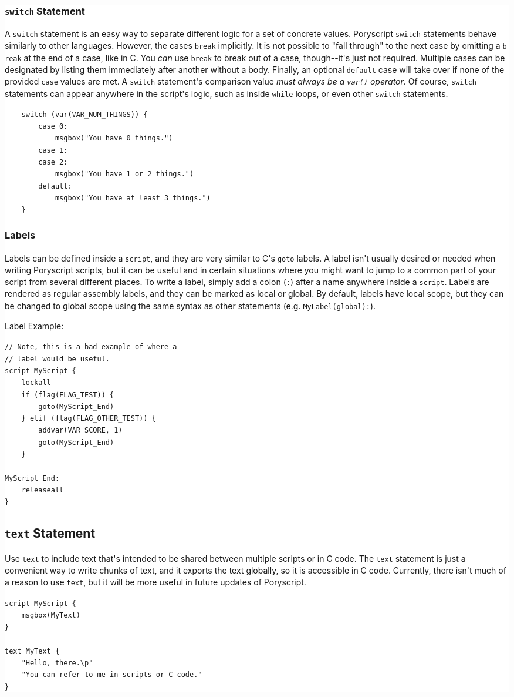 ### `switch` Statement
A `switch` statement is an easy way to separate different logic for a set of concrete values. Poryscript `switch` statements behave similarly to other languages. However, the cases `break` implicitly. It is not possible to "fall through" to the next case by omitting a `break` at the end of a case, like in C. You *can* use `break` to break out of a case, though--it's just not required. Multiple cases can be designated by listing them immediately after another without a body. Finally, an optional `default` case will take over if none of the provided `case` values are met.  A `switch` statement's comparison value *must always be a `var()` operator*.  Of course, `switch` statements can appear anywhere in the script's logic, such as inside `while` loops, or even other `switch` statements.

```
    switch (var(VAR_NUM_THINGS)) {
        case 0:
            msgbox("You have 0 things.")
        case 1:
        case 2:
            msgbox("You have 1 or 2 things.")
        default:
            msgbox("You have at least 3 things.")
    }
```

### Labels
Labels can be defined inside a `script`, and they are very similar to C's `goto` labels. A label isn't usually desired or needed when writing Poryscript scripts, but it can be useful and in certain situations where you might want to jump to a common part of your script from several different places. To write a label, simply add a colon (`:`) after a name anywhere inside a `script`. Labels are rendered as regular assembly labels, and they can be marked as local or global. By default, labels have local scope, but they can be changed to global scope using the same syntax as other statements (e.g. `MyLabel(global):`).

Label Example:
```
// Note, this is a bad example of where a
// label would be useful.
script MyScript {
    lockall
    if (flag(FLAG_TEST)) {
        goto(MyScript_End)
    } elif (flag(FLAG_OTHER_TEST)) {
        addvar(VAR_SCORE, 1)
        goto(MyScript_End)
    }

MyScript_End:
    releaseall
}
```

## `text` Statement
Use `text` to include text that's intended to be shared between multiple scripts or in C code. The `text` statement is just a convenient way to write chunks of text, and it exports the text globally, so it is accessible in C code. Currently, there isn't much of a reason to use `text`, but it will be more useful in future updates of Poryscript.
```
script MyScript {
    msgbox(MyText)
}

text MyText {
    "Hello, there.\p"
    "You can refer to me in scripts or C code."
}
```